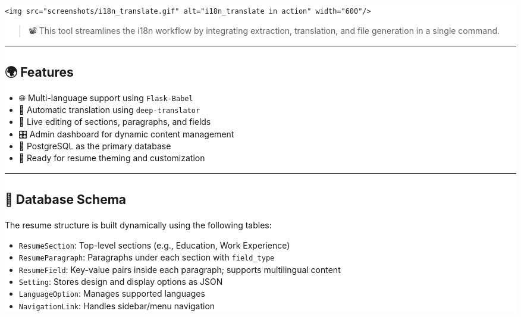     <img src="screenshots/i18n_translate.gif" alt="i18n_translate in action" width="600"/>
  </a>
</p>

>📽️ This tool streamlines the i18n workflow by integrating extraction, translation, and file generation in a single command.

---

## 🌍 Features

- 🌐 Multi-language support using `Flask-Babel`
- 🔄 Automatic translation using `deep-translator`
- 🧾 Live editing of sections, paragraphs, and fields
- 🎛️ Admin dashboard for dynamic content management
- 🐘 PostgreSQL as the primary database
- 🎨 Ready for resume theming and customization

---

## 🧩 Database Schema

The resume structure is built dynamically using the following tables:

- `ResumeSection`: Top-level sections (e.g., Education, Work Experience)
- `ResumeParagraph`: Paragraphs under each section with `field_type`
- `ResumeField`: Key-value pairs inside each paragraph; supports multilingual content
- `Setting`: Stores design and display options as JSON
- `LanguageOption`: Manages supported languages
- `NavigationLink`: Handles sidebar/menu navigation
